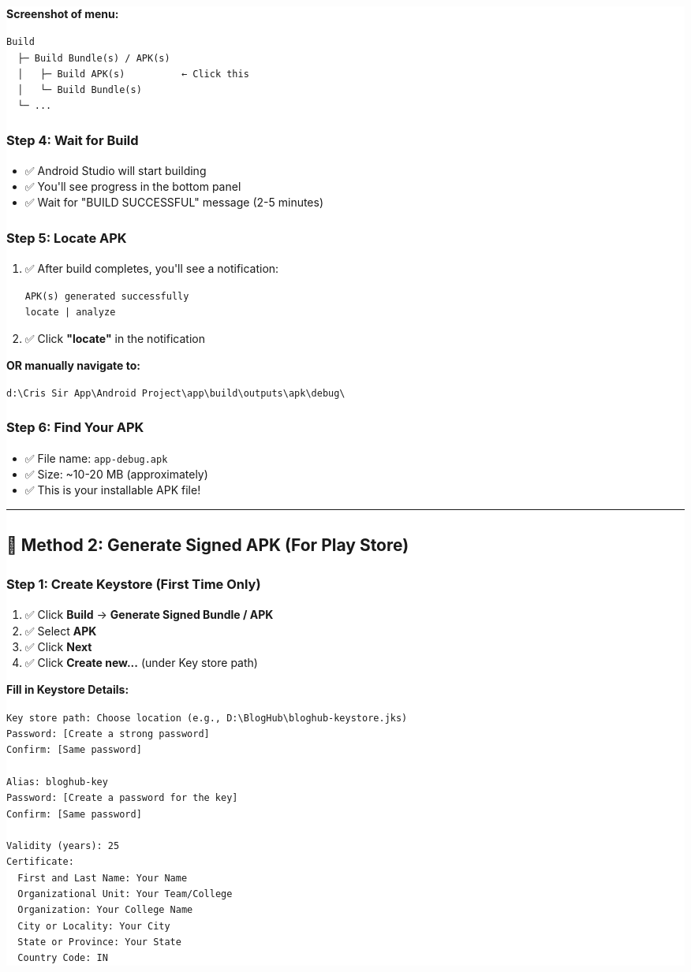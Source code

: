 **Screenshot of menu:**
```
Build
  ├─ Build Bundle(s) / APK(s)
  │   ├─ Build APK(s)          ← Click this
  │   └─ Build Bundle(s)
  └─ ...
```

### **Step 4: Wait for Build**
- ✅ Android Studio will start building
- ✅ You'll see progress in the bottom panel
- ✅ Wait for "BUILD SUCCESSFUL" message (2-5 minutes)

### **Step 5: Locate APK**
1. ✅ After build completes, you'll see a notification:
   ```
   APK(s) generated successfully
   locate | analyze
   ```
2. ✅ Click **"locate"** in the notification

**OR manually navigate to:**
```
d:\Cris Sir App\Android Project\app\build\outputs\apk\debug\
```

### **Step 6: Find Your APK**
- ✅ File name: `app-debug.apk`
- ✅ Size: ~10-20 MB (approximately)
- ✅ This is your installable APK file!

---

## 📱 Method 2: Generate Signed APK (For Play Store)

### **Step 1: Create Keystore (First Time Only)**

1. ✅ Click **Build** → **Generate Signed Bundle / APK**
2. ✅ Select **APK**
3. ✅ Click **Next**
4. ✅ Click **Create new...** (under Key store path)

**Fill in Keystore Details:**
```
Key store path: Choose location (e.g., D:\BlogHub\bloghub-keystore.jks)
Password: [Create a strong password]
Confirm: [Same password]

Alias: bloghub-key
Password: [Create a password for the key]
Confirm: [Same password]

Validity (years): 25
Certificate:
  First and Last Name: Your Name
  Organizational Unit: Your Team/College
  Organization: Your College Name
  City or Locality: Your City
  State or Province: Your State
  Country Code: IN
```

